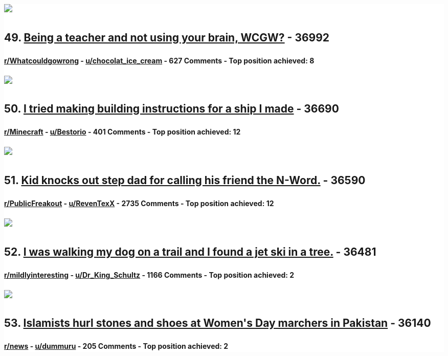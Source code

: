 <a href="https://i.redd.it/uep46ycuoel41.jpg"><img src="https://a.thumbs.redditmedia.com/9tjfWJbFYoAmP6J4PQMo46Q6N9LBWYfOe7D3cHm4rr0.jpg"></img></a>

## 49. [Being a teacher and not using your brain, WCGW?](http://reddit.com/r/Whatcouldgowrong/comments/ffdhor/being_a_teacher_and_not_using_your_brain_wcgw/) - 36992
#### [r/Whatcouldgowrong](http://reddit.com/r/Whatcouldgowrong) - [u/chocolat_ice_cream](http://reddit.com/u/chocolat_ice_cream) - 627 Comments - Top position achieved: 8

<a href="https://v.redd.it/ahgrr752pgl41"><img src="https://b.thumbs.redditmedia.com/EcTkjl9HvvzUhyhs1TmoyEv-rLUJvfrxkCLl4iLDJmk.jpg"></img></a>

## 50. [I tried making building instructions for a ship I made](http://reddit.com/r/Minecraft/comments/ffha40/i_tried_making_building_instructions_for_a_ship_i/) - 36690
#### [r/Minecraft](http://reddit.com/r/Minecraft) - [u/Bestorio](http://reddit.com/u/Bestorio) - 401 Comments - Top position achieved: 12

<a href="https://i.redd.it/o2x09hcoyhl41.jpg"><img src="https://b.thumbs.redditmedia.com/2JJsFPLJYEjdXfbYUzalcBBxePx5h16NkCh1V3uBmAE.jpg"></img></a>

## 51. [Kid knocks out step dad for calling his friend the N-Word.](http://reddit.com/r/PublicFreakout/comments/ffd0y0/kid_knocks_out_step_dad_for_calling_his_friend/) - 36590
#### [r/PublicFreakout](http://reddit.com/r/PublicFreakout) - [u/RevenTexX](http://reddit.com/u/RevenTexX) - 2735 Comments - Top position achieved: 12

<a href="https://v.redd.it/ekz328iaigl41"><img src="https://b.thumbs.redditmedia.com/BFSHA9TNATTVSt2egNdGOqfWD6b2-_-o9bPN5IOFfRk.jpg"></img></a>

## 52. [I was walking my dog on a trail and I found a jet ski in a tree.](http://reddit.com/r/mildlyinteresting/comments/ffllha/i_was_walking_my_dog_on_a_trail_and_i_found_a_jet/) - 36481
#### [r/mildlyinteresting](http://reddit.com/r/mildlyinteresting) - [u/Dr_King_Schultz](http://reddit.com/u/Dr_King_Schultz) - 1166 Comments - Top position achieved: 2

<a href="https://i.redd.it/4o99o67xdjl41.jpg"><img src="https://a.thumbs.redditmedia.com/l0juH2PCuT0sr0zNaZMDsqsEcCPAizVn153H5HPZ5O8.jpg"></img></a>

## 53. [Islamists hurl stones and shoes at Women's Day marchers in Pakistan](http://reddit.com/r/news/comments/ffg4ma/islamists_hurl_stones_and_shoes_at_womens_day/) - 36140
#### [r/news](http://reddit.com/r/news) - [u/dummuru](http://reddit.com/u/dummuru) - 205 Comments - Top position achieved: 2
